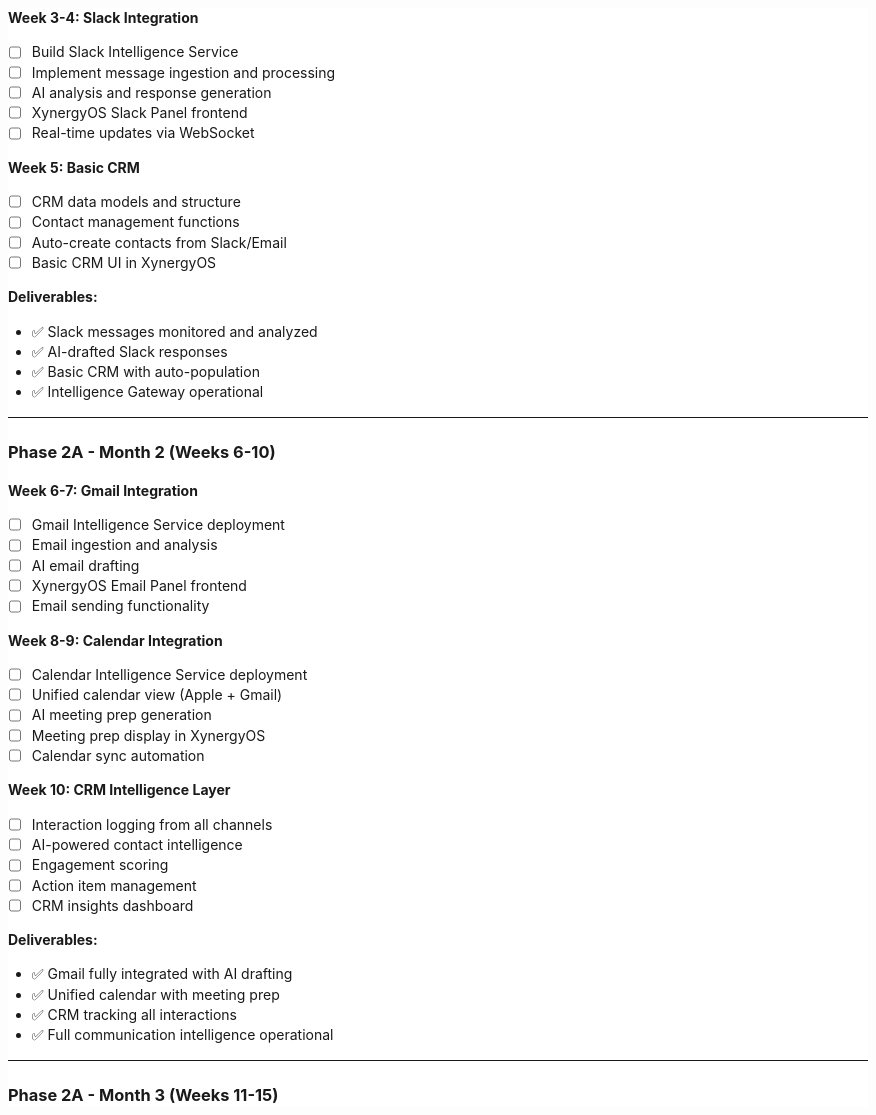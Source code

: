 **Week 3-4: Slack Integration**
- [ ] Build Slack Intelligence Service
- [ ] Implement message ingestion and processing
- [ ] AI analysis and response generation
- [ ] XynergyOS Slack Panel frontend
- [ ] Real-time updates via WebSocket

**Week 5: Basic CRM**
- [ ] CRM data models and structure
- [ ] Contact management functions
- [ ] Auto-create contacts from Slack/Email
- [ ] Basic CRM UI in XynergyOS

**Deliverables:**
- ✅ Slack messages monitored and analyzed
- ✅ AI-drafted Slack responses
- ✅ Basic CRM with auto-population
- ✅ Intelligence Gateway operational

---

### Phase 2A - Month 2 (Weeks 6-10)

**Week 6-7: Gmail Integration**
- [ ] Gmail Intelligence Service deployment
- [ ] Email ingestion and analysis
- [ ] AI email drafting
- [ ] XynergyOS Email Panel frontend
- [ ] Email sending functionality

**Week 8-9: Calendar Integration**
- [ ] Calendar Intelligence Service deployment
- [ ] Unified calendar view (Apple + Gmail)
- [ ] AI meeting prep generation
- [ ] Meeting prep display in XynergyOS
- [ ] Calendar sync automation

**Week 10: CRM Intelligence Layer**
- [ ] Interaction logging from all channels
- [ ] AI-powered contact intelligence
- [ ] Engagement scoring
- [ ] Action item management
- [ ] CRM insights dashboard

**Deliverables:**
- ✅ Gmail fully integrated with AI drafting
- ✅ Unified calendar with meeting prep
- ✅ CRM tracking all interactions
- ✅ Full communication intelligence operational

---

### Phase 2A - Month 3 (Weeks 11-15)
